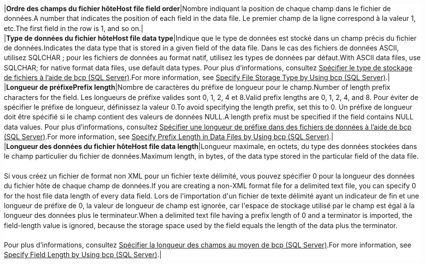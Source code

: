 |<span data-ttu-id="3a7fb-143">**Ordre des champs du fichier hôte**</span><span class="sxs-lookup"><span data-stu-id="3a7fb-143">**Host file field order**</span></span>|<span data-ttu-id="3a7fb-144">Nombre indiquant la position de chaque champ dans le fichier de données.</span><span class="sxs-lookup"><span data-stu-id="3a7fb-144">A number that indicates the position of each field in the data file.</span></span> <span data-ttu-id="3a7fb-145">Le premier champ de la ligne correspond à la valeur 1, etc.</span><span class="sxs-lookup"><span data-stu-id="3a7fb-145">The first field in the row is 1, and so on.</span></span>|  
|<span data-ttu-id="3a7fb-146">**Type de données du fichier hôte**</span><span class="sxs-lookup"><span data-stu-id="3a7fb-146">**Host file data type**</span></span>|<span data-ttu-id="3a7fb-147">Indique que le type de données est stocké dans un champ précis du fichier de données.</span><span class="sxs-lookup"><span data-stu-id="3a7fb-147">Indicates the data type that is stored in a given field of the data file.</span></span> <span data-ttu-id="3a7fb-148">Dans le cas des fichiers de données ASCII, utilisez SQLCHAR ; pour les fichiers de données au format natif, utilisez les types de données par défaut.</span><span class="sxs-lookup"><span data-stu-id="3a7fb-148">With ASCII data files, use SQLCHAR; for native format data files, use default data types.</span></span> <span data-ttu-id="3a7fb-149">Pour plus d’informations, consultez [Spécifier le type de stockage de fichiers à l’aide de bcp &#40;SQL Server&#41;](specify-file-storage-type-by-using-bcp-sql-server.md).</span><span class="sxs-lookup"><span data-stu-id="3a7fb-149">For more information, see [Specify File Storage Type by Using bcp &#40;SQL Server&#41;](specify-file-storage-type-by-using-bcp-sql-server.md).</span></span>|  
|<span data-ttu-id="3a7fb-150">**Longueur de préfixe**</span><span class="sxs-lookup"><span data-stu-id="3a7fb-150">**Prefix length**</span></span>|<span data-ttu-id="3a7fb-151">Nombre de caractères du préfixe de longueur pour le champ.</span><span class="sxs-lookup"><span data-stu-id="3a7fb-151">Number of length prefix characters for the field.</span></span> <span data-ttu-id="3a7fb-152">Les longueurs de préfixe valides sont 0, 1, 2, 4 et 8.</span><span class="sxs-lookup"><span data-stu-id="3a7fb-152">Valid prefix lengths are 0, 1, 2, 4, and 8.</span></span> <span data-ttu-id="3a7fb-153">Pour éviter de spécifier le préfixe de longueur, définissez la valeur 0.</span><span class="sxs-lookup"><span data-stu-id="3a7fb-153">To avoid specifying the length prefix, set this to 0.</span></span> <span data-ttu-id="3a7fb-154">Un préfixe de longueur doit être spécifié si le champ contient des valeurs de données NULL.</span><span class="sxs-lookup"><span data-stu-id="3a7fb-154">A length prefix must be specified if the field contains NULL data values.</span></span> <span data-ttu-id="3a7fb-155">Pour plus d’informations, consultez [Spécifier une longueur de préfixe dans des fichiers de données à l’aide de bcp &#40;SQL Server&#41;](specify-prefix-length-in-data-files-by-using-bcp-sql-server.md).</span><span class="sxs-lookup"><span data-stu-id="3a7fb-155">For more information, see [Specify Prefix Length in Data Files by Using bcp &#40;SQL Server&#41;](specify-prefix-length-in-data-files-by-using-bcp-sql-server.md).</span></span>|  
|<span data-ttu-id="3a7fb-156">**Longueur des données du fichier hôte**</span><span class="sxs-lookup"><span data-stu-id="3a7fb-156">**Host file data length**</span></span>|<span data-ttu-id="3a7fb-157">Longueur maximale, en octets, du type des données stockées dans le champ particulier du fichier de données.</span><span class="sxs-lookup"><span data-stu-id="3a7fb-157">Maximum length, in bytes, of the data type stored in the particular field of the data file.</span></span><br /><br /> <span data-ttu-id="3a7fb-158">Si vous créez un fichier de format non XML pour un fichier texte délimité, vous pouvez spécifier 0 pour la longueur des données du fichier hôte de chaque champ de données.</span><span class="sxs-lookup"><span data-stu-id="3a7fb-158">If you are creating a non-XML format file for a delimited text file, you can specify 0 for the host file data length of every data field.</span></span> <span data-ttu-id="3a7fb-159">Lors de l'importation d'un fichier de texte délimité ayant un indicateur de fin et une longueur de préfixe de 0, la valeur de longueur de champ est ignorée, car l'espace de stockage utilisé par le champ est égal à la longueur des données plus le terminateur.</span><span class="sxs-lookup"><span data-stu-id="3a7fb-159">When a delimited text file having a prefix length of 0 and a terminator is imported, the field-length value is ignored, because the storage space used by the field equals the length of the data plus the terminator.</span></span><br /><br /> <span data-ttu-id="3a7fb-160">Pour plus d’informations, consultez [Spécifier la longueur des champs au moyen de bcp &#40;SQL Server&#41;](specify-field-length-by-using-bcp-sql-server.md).</span><span class="sxs-lookup"><span data-stu-id="3a7fb-160">For more information, see [Specify Field Length by Using bcp &#40;SQL Server&#41;](specify-field-length-by-using-bcp-sql-server.md).</span></span>|  